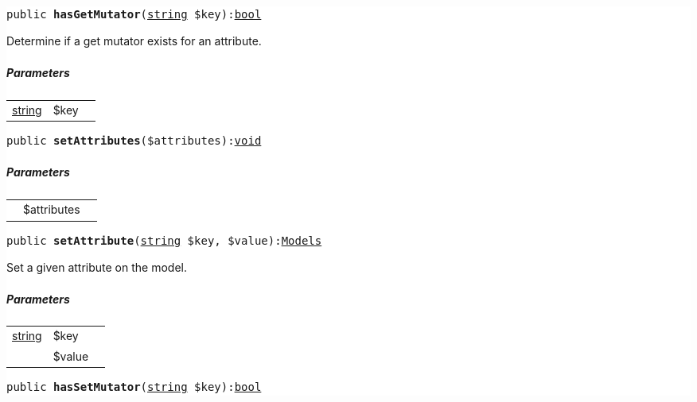 <pre>public <strong>hasGetMutator</strong>(<a target="_blank" href="http://php.net/string">string</a> $key):<a target="_blank" href="http://php.net/bool">bool</a></pre>

    
Determine if a get mutator exists for an attribute.
    
##### <strong>Parameters</strong>
    
<table class="table table-condensed">    <tr>
        <td><a target="_blank" href="http://php.net/string">string</a></td>
        <td>$key</td>
        <td></td>
    </tr>
</table>


<pre>public <strong>setAttributes</strong>($attributes):<a href="miscellaneous#miscellaneous__void">void</a>
</pre>

    

    
##### <strong>Parameters</strong>
    
<table class="table table-condensed">    <tr>
        <td><a href="miscellaneous#miscellaneous__"></a>
</td>
        <td>$attributes</td>
        <td></td>
    </tr>
</table>


<pre>public <strong>setAttribute</strong>(<a target="_blank" href="http://php.net/string">string</a> $key, $value):<a href="miscellaneous#miscellaneous_repositories_models">Models</a>
</pre>

    
Set a given attribute on the model.
    
##### <strong>Parameters</strong>
    
<table class="table table-condensed">    <tr>
        <td><a target="_blank" href="http://php.net/string">string</a></td>
        <td>$key</td>
        <td></td>
    </tr>
    <tr>
        <td><a href="miscellaneous#miscellaneous__"></a>
</td>
        <td>$value</td>
        <td></td>
    </tr>
</table>


<pre>public <strong>hasSetMutator</strong>(<a target="_blank" href="http://php.net/string">string</a> $key):<a target="_blank" href="http://php.net/bool">bool</a></pre>
